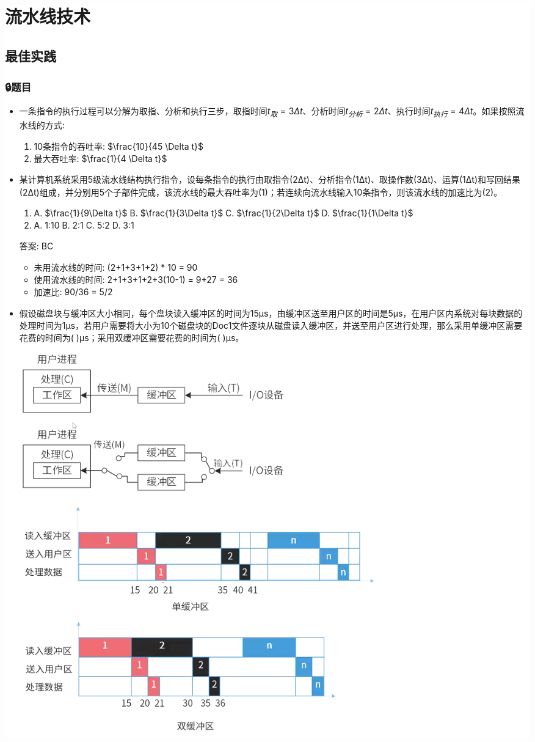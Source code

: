 # 流水线技术

## 最佳实践

### 🔒题目


- 一条指令的执行过程可以分解为取指、分析和执行三步，取指时间$t_{取}=3\Delta t$、分析时间$t_{分析}=2\Delta t$、执行时间$t_{执行}=4\Delta t$。如果按照流水线的方式:

    1. 10条指令的吞吐率: $\frac{10}{45 \Delta t}$
    2. 最大吞吐率: $\frac{1}{4 \Delta t}$

- 某计算机系统采用5级流水线结构执行指令，设每条指令的执行由取指令(2Δt)、分析指令(1Δt)、取操作数(3Δt)、运算(1Δt)和写回结果(2Δt)组成，并分别用5个子部件完成，该流水线的最大吞吐率为(1)；若连续向流水线输入10条指令，则该流水线的加速比为(2)。

    1. A. $\frac{1}{9\Delta t}$  B. $\frac{1}{3\Delta t}$  C. $\frac{1}{2\Delta t}$  D. $\frac{1}{1\Delta t}$
    2. A. 1:10  B. 2:1  C. 5:2  D. 3:1

    答案: BC

    - 未用流水线的时间: (2+1+3+1+2) * 10 = 90
    - 使用流水线的时间: 2+1+3+1+2+3(10-1) = 9+27 = 36
    - 加速比: 90/36 = 5/2

- 假设磁盘块与缓冲区大小相同，每个盘块读入缓冲区的时间为15μs，由缓冲区送至用户区的时间是5μs，在用户区内系统对每块数据的处理时间为1μs，若用户需要将大小为10个磁盘块的Doc1文件逐块从磁盘读入缓冲区，并送至用户区进行处理，那么采用单缓冲区需要花费的时间为(  )μs；采用双缓冲区需要花费的时间为(  )μs。

    ![alt text](./2计算机硬件/流水线与缓冲区1.png)

    ![alt text](./2计算机硬件/流水线与缓冲区2.png)
